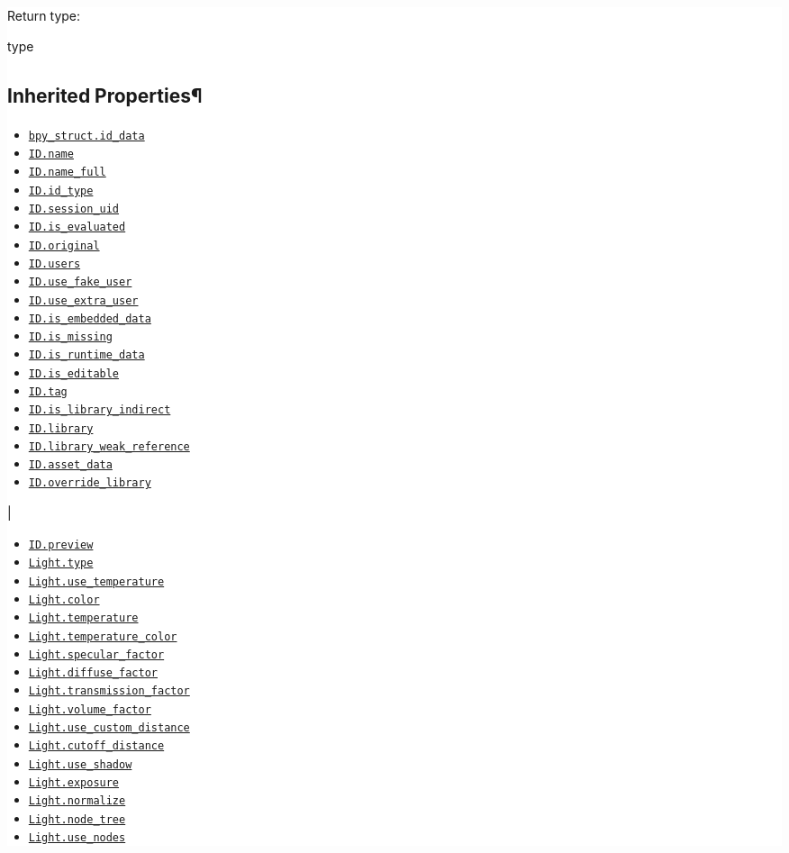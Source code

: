 Return type:

    

type

## Inherited Properties¶

  * [`bpy_struct.id_data`](bpy.types.bpy_struct.html#bpy.types.bpy_struct.id_data "bpy.types.bpy_struct.id_data")
  * [`ID.name`](bpy.types.ID.html#bpy.types.ID.name "bpy.types.ID.name")
  * [`ID.name_full`](bpy.types.ID.html#bpy.types.ID.name_full "bpy.types.ID.name_full")
  * [`ID.id_type`](bpy.types.ID.html#bpy.types.ID.id_type "bpy.types.ID.id_type")
  * [`ID.session_uid`](bpy.types.ID.html#bpy.types.ID.session_uid "bpy.types.ID.session_uid")
  * [`ID.is_evaluated`](bpy.types.ID.html#bpy.types.ID.is_evaluated "bpy.types.ID.is_evaluated")
  * [`ID.original`](bpy.types.ID.html#bpy.types.ID.original "bpy.types.ID.original")
  * [`ID.users`](bpy.types.ID.html#bpy.types.ID.users "bpy.types.ID.users")
  * [`ID.use_fake_user`](bpy.types.ID.html#bpy.types.ID.use_fake_user "bpy.types.ID.use_fake_user")
  * [`ID.use_extra_user`](bpy.types.ID.html#bpy.types.ID.use_extra_user "bpy.types.ID.use_extra_user")
  * [`ID.is_embedded_data`](bpy.types.ID.html#bpy.types.ID.is_embedded_data "bpy.types.ID.is_embedded_data")
  * [`ID.is_missing`](bpy.types.ID.html#bpy.types.ID.is_missing "bpy.types.ID.is_missing")
  * [`ID.is_runtime_data`](bpy.types.ID.html#bpy.types.ID.is_runtime_data "bpy.types.ID.is_runtime_data")
  * [`ID.is_editable`](bpy.types.ID.html#bpy.types.ID.is_editable "bpy.types.ID.is_editable")
  * [`ID.tag`](bpy.types.ID.html#bpy.types.ID.tag "bpy.types.ID.tag")
  * [`ID.is_library_indirect`](bpy.types.ID.html#bpy.types.ID.is_library_indirect "bpy.types.ID.is_library_indirect")
  * [`ID.library`](bpy.types.ID.html#bpy.types.ID.library "bpy.types.ID.library")
  * [`ID.library_weak_reference`](bpy.types.ID.html#bpy.types.ID.library_weak_reference "bpy.types.ID.library_weak_reference")
  * [`ID.asset_data`](bpy.types.ID.html#bpy.types.ID.asset_data "bpy.types.ID.asset_data")
  * [`ID.override_library`](bpy.types.ID.html#bpy.types.ID.override_library "bpy.types.ID.override_library")

|

  * [`ID.preview`](bpy.types.ID.html#bpy.types.ID.preview "bpy.types.ID.preview")
  * [`Light.type`](bpy.types.Light.html#bpy.types.Light.type "bpy.types.Light.type")
  * [`Light.use_temperature`](bpy.types.Light.html#bpy.types.Light.use_temperature "bpy.types.Light.use_temperature")
  * [`Light.color`](bpy.types.Light.html#bpy.types.Light.color "bpy.types.Light.color")
  * [`Light.temperature`](bpy.types.Light.html#bpy.types.Light.temperature "bpy.types.Light.temperature")
  * [`Light.temperature_color`](bpy.types.Light.html#bpy.types.Light.temperature_color "bpy.types.Light.temperature_color")
  * [`Light.specular_factor`](bpy.types.Light.html#bpy.types.Light.specular_factor "bpy.types.Light.specular_factor")
  * [`Light.diffuse_factor`](bpy.types.Light.html#bpy.types.Light.diffuse_factor "bpy.types.Light.diffuse_factor")
  * [`Light.transmission_factor`](bpy.types.Light.html#bpy.types.Light.transmission_factor "bpy.types.Light.transmission_factor")
  * [`Light.volume_factor`](bpy.types.Light.html#bpy.types.Light.volume_factor "bpy.types.Light.volume_factor")
  * [`Light.use_custom_distance`](bpy.types.Light.html#bpy.types.Light.use_custom_distance "bpy.types.Light.use_custom_distance")
  * [`Light.cutoff_distance`](bpy.types.Light.html#bpy.types.Light.cutoff_distance "bpy.types.Light.cutoff_distance")
  * [`Light.use_shadow`](bpy.types.Light.html#bpy.types.Light.use_shadow "bpy.types.Light.use_shadow")
  * [`Light.exposure`](bpy.types.Light.html#bpy.types.Light.exposure "bpy.types.Light.exposure")
  * [`Light.normalize`](bpy.types.Light.html#bpy.types.Light.normalize "bpy.types.Light.normalize")
  * [`Light.node_tree`](bpy.types.Light.html#bpy.types.Light.node_tree "bpy.types.Light.node_tree")
  * [`Light.use_nodes`](bpy.types.Light.html#bpy.types.Light.use_nodes "bpy.types.Light.use_nodes")
